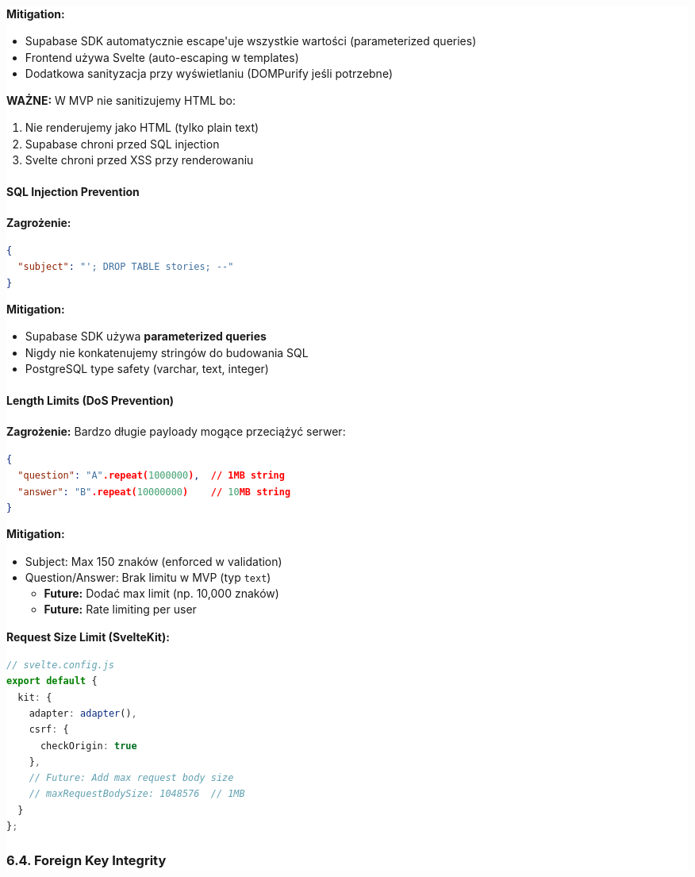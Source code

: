 **Mitigation:**
- Supabase SDK automatycznie escape'uje wszystkie wartości (parameterized queries)
- Frontend używa Svelte (auto-escaping w templates)
- Dodatkowa sanityzacja przy wyświetlaniu (DOMPurify jeśli potrzebne)

**WAŻNE:** W MVP nie sanitizujemy HTML bo:
1. Nie renderujemy jako HTML (tylko plain text)
2. Supabase chroni przed SQL injection
3. Svelte chroni przed XSS przy renderowaniu

#### SQL Injection Prevention
**Zagrożenie:**
```json
{
  "subject": "'; DROP TABLE stories; --"
}
```

**Mitigation:**
- Supabase SDK używa **parameterized queries**
- Nigdy nie konkatenujemy stringów do budowania SQL
- PostgreSQL type safety (varchar, text, integer)

#### Length Limits (DoS Prevention)
**Zagrożenie:**
Bardzo długie payloady mogące przeciążyć serwer:
```json
{
  "question": "A".repeat(1000000),  // 1MB string
  "answer": "B".repeat(10000000)    // 10MB string
}
```

**Mitigation:**
- Subject: Max 150 znaków (enforced w validation)
- Question/Answer: Brak limitu w MVP (typ `text`)
  - **Future:** Dodać max limit (np. 10,000 znaków)
  - **Future:** Rate limiting per user

**Request Size Limit (SvelteKit):**
```typescript
// svelte.config.js
export default {
  kit: {
    adapter: adapter(),
    csrf: {
      checkOrigin: true
    },
    // Future: Add max request body size
    // maxRequestBodySize: 1048576  // 1MB
  }
};
```

### 6.4. Foreign Key Integrity
